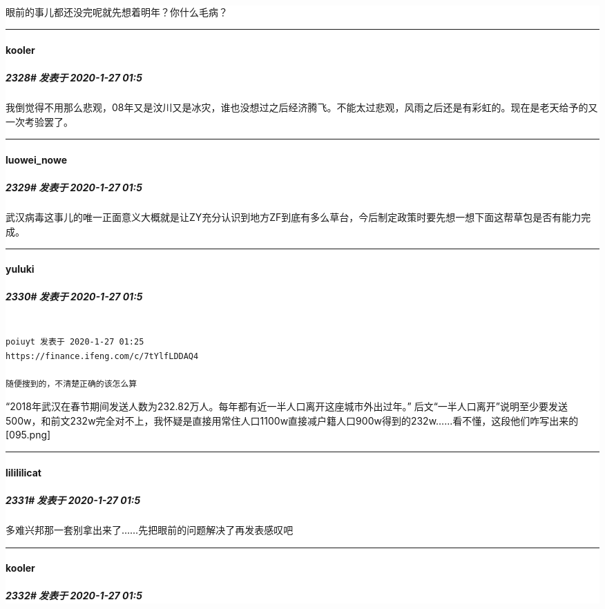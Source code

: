 眼前的事儿都还没完呢就先想着明年？你什么毛病？


-----

####  kooler
##### 2328#       发表于 2020-1-27 01:5



我倒觉得不用那么悲观，08年又是汶川又是冰灾，谁也没想过之后经济腾飞。不能太过悲观，风雨之后还是有彩虹的。现在是老天给予的又一次考验罢了。


-----

####  luowei_nowe
##### 2329#       发表于 2020-1-27 01:5



武汉病毒这事儿的唯一正面意义大概就是让ZY充分认识到地方ZF到底有多么草台，今后制定政策时要先想一想下面这帮草包是否有能力完成。


-----

####  yuluki
##### 2330#       发表于 2020-1-27 01:5




```

poiuyt 发表于 2020-1-27 01:25
https://finance.ifeng.com/c/7tYlfLDDAQ4

随便搜到的，不清楚正确的该怎么算

```


“2018年武汉在春节期间发送人数为232.82万人。每年都有近一半人口离开这座城市外出过年。”
后文“一半人口离开”说明至少要发送500w，和前文232w完全对不上，我怀疑是直接用常住人口1100w直接减户籍人口900w得到的232w……看不懂，这段他们咋写出来的[095.png]


-----

####  lilililicat
##### 2331#       发表于 2020-1-27 01:5



多难兴邦那一套别拿出来了……先把眼前的问题解决了再发表感叹吧


-----

####  kooler
##### 2332#       发表于 2020-1-27 01:5

